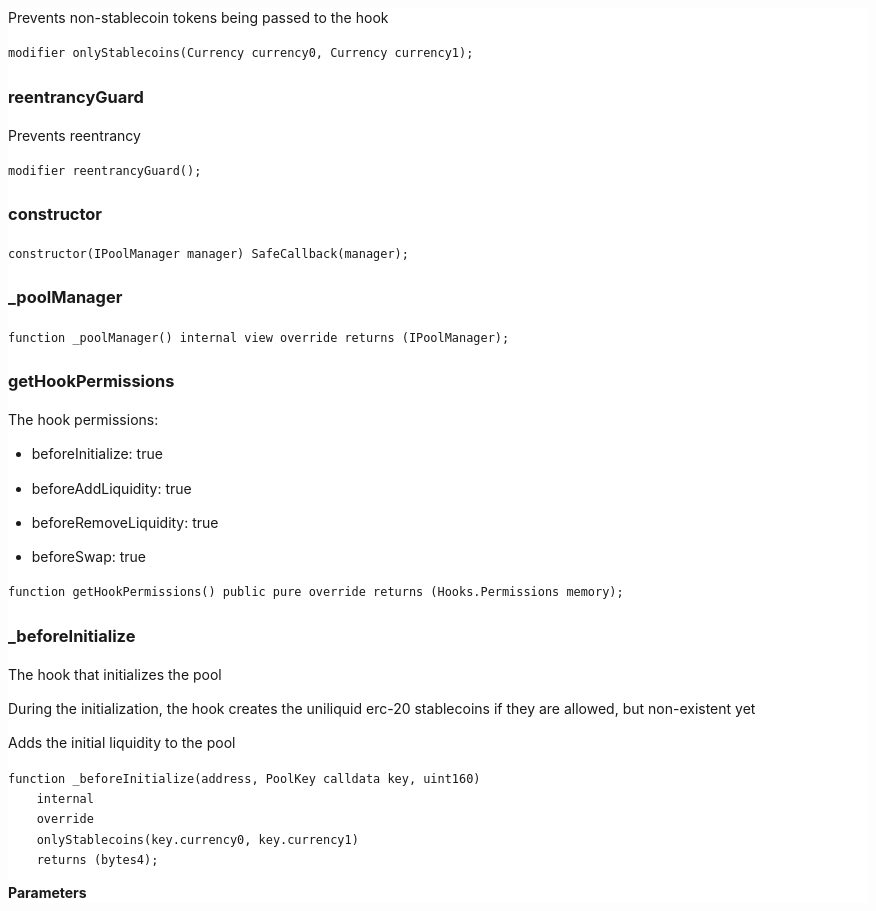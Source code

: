 Prevents non-stablecoin tokens being passed to the hook


```solidity
modifier onlyStablecoins(Currency currency0, Currency currency1);
```

### reentrancyGuard

Prevents reentrancy


```solidity
modifier reentrancyGuard();
```

### constructor


```solidity
constructor(IPoolManager manager) SafeCallback(manager);
```

### _poolManager


```solidity
function _poolManager() internal view override returns (IPoolManager);
```

### getHookPermissions

The hook permissions:

- beforeInitialize: true

- beforeAddLiquidity: true

- beforeRemoveLiquidity: true

- beforeSwap: true


```solidity
function getHookPermissions() public pure override returns (Hooks.Permissions memory);
```

### _beforeInitialize

The hook that initializes the pool

During the initialization, the hook creates the uniliquid erc-20 stablecoins if they are allowed, but non-existent yet

Adds the initial liquidity to the pool


```solidity
function _beforeInitialize(address, PoolKey calldata key, uint160)
    internal
    override
    onlyStablecoins(key.currency0, key.currency1)
    returns (bytes4);
```
**Parameters**
